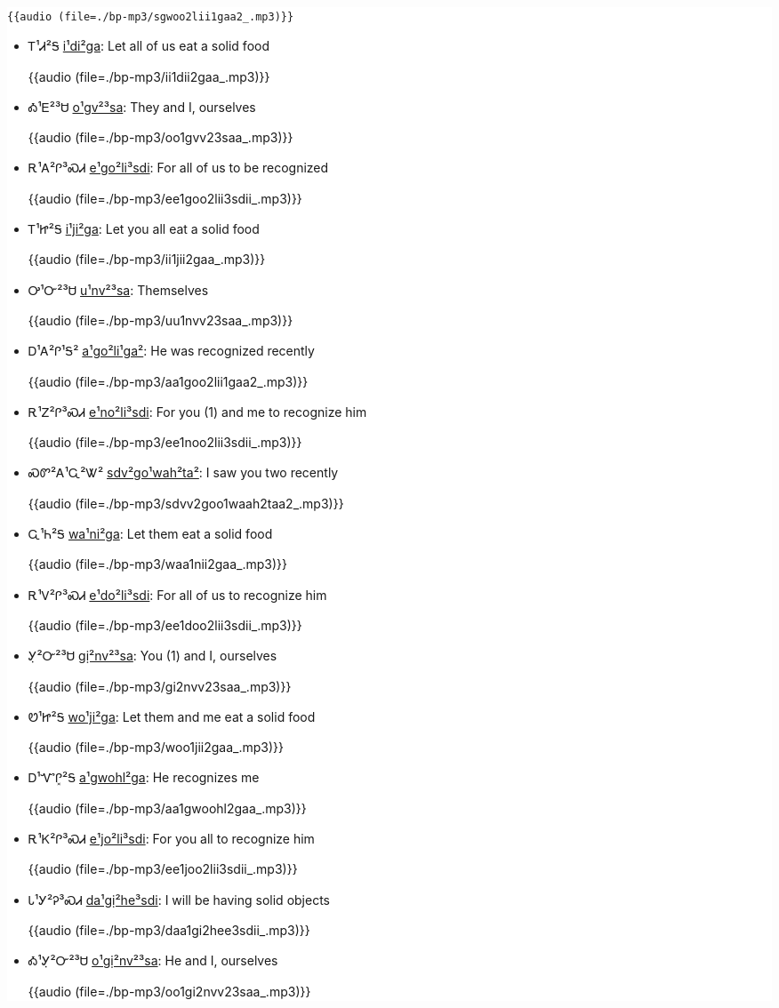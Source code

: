     {{audio (file=./bp-mp3/sgwoo2lii1gaa2_.mp3)}}

* Ꭲ¹Ꮧ²Ꭶ [i¹di²ga](./bp-mp3/ii1dii2gaa_.mp3): Let all of us eat a solid food

    {{audio (file=./bp-mp3/ii1dii2gaa_.mp3)}}

* Ꭳ¹Ꭼ²³Ꮜ [o¹gv²³sa](./bp-mp3/oo1gvv23saa_.mp3): They and I, ourselves

    {{audio (file=./bp-mp3/oo1gvv23saa_.mp3)}}

* Ꭱ¹Ꭺ²Ꮅ³ᏍᏗ [e¹go²li³sdi](./bp-mp3/ee1goo2lii3sdii_.mp3): For all of us to be recognized

    {{audio (file=./bp-mp3/ee1goo2lii3sdii_.mp3)}}

* Ꭲ¹Ꮵ²Ꭶ [i¹ji²ga](./bp-mp3/ii1jii2gaa_.mp3): Let you all eat a solid food

    {{audio (file=./bp-mp3/ii1jii2gaa_.mp3)}}

* Ꭴ¹Ꮕ²³Ꮜ [u¹nv²³sa](./bp-mp3/uu1nvv23saa_.mp3): Themselves

    {{audio (file=./bp-mp3/uu1nvv23saa_.mp3)}}

* Ꭰ¹Ꭺ²Ꮅ¹Ꭶ² [a¹go²li¹ga²](./bp-mp3/aa1goo2lii1gaa2_.mp3): He was recognized recently

    {{audio (file=./bp-mp3/aa1goo2lii1gaa2_.mp3)}}

* Ꭱ¹Ꮓ²Ꮅ³ᏍᏗ [e¹no²li³sdi](./bp-mp3/ee1noo2lii3sdii_.mp3): For you (1) and me to recognize him

    {{audio (file=./bp-mp3/ee1noo2lii3sdii_.mp3)}}

* ᏍᏛ²Ꭺ¹Ꮹ²Ꮤ² [sdv²go¹wah²ta²](./bp-mp3/sdvv2goo1waah2taa2_.mp3): I saw you two recently

    {{audio (file=./bp-mp3/sdvv2goo1waah2taa2_.mp3)}}

* Ꮹ¹Ꮒ²Ꭶ [wa¹ni²ga](./bp-mp3/waa1nii2gaa_.mp3): Let them eat a solid food

    {{audio (file=./bp-mp3/waa1nii2gaa_.mp3)}}

* Ꭱ¹Ꮩ²Ꮅ³ᏍᏗ [e¹do²li³sdi](./bp-mp3/ee1doo2lii3sdii_.mp3): For all of us to recognize him

    {{audio (file=./bp-mp3/ee1doo2lii3sdii_.mp3)}}

* Ꭹ̣²Ꮕ²³Ꮜ [gị²nv²³sa](./bp-mp3/gi2nvv23saa_.mp3): You (1) and I, ourselves

    {{audio (file=./bp-mp3/gi2nvv23saa_.mp3)}}

* Ꮼ¹Ꮵ²Ꭶ [wo¹ji²ga](./bp-mp3/woo1jii2gaa_.mp3): Let them and me eat a solid food

    {{audio (file=./bp-mp3/woo1jii2gaa_.mp3)}}

* Ꭰ¹ᏉᎵ͓²Ꭶ [a¹gwohl²ga](./bp-mp3/aa1gwoohl2gaa_.mp3): He recognizes me

    {{audio (file=./bp-mp3/aa1gwoohl2gaa_.mp3)}}

* Ꭱ¹Ꮶ²Ꮅ³ᏍᏗ [e¹jo²li³sdi](./bp-mp3/ee1joo2lii3sdii_.mp3): For you all to recognize him

    {{audio (file=./bp-mp3/ee1joo2lii3sdii_.mp3)}}

* Ꮣ¹Ꭹ²Ꭾ³ᏍᏗ [da¹gị²he³sdi](./bp-mp3/daa1gi2hee3sdii_.mp3): I will be having solid objects

    {{audio (file=./bp-mp3/daa1gi2hee3sdii_.mp3)}}

* Ꭳ¹Ꭹ̣²Ꮕ²³Ꮜ [o¹gị²nv²³sa](./bp-mp3/oo1gi2nvv23saa_.mp3): He and I, ourselves

    {{audio (file=./bp-mp3/oo1gi2nvv23saa_.mp3)}}
